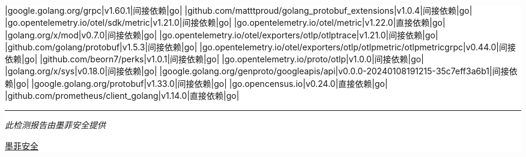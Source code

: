 |google.golang.org/grpc|v1.60.1|间接依赖|go|
|github.com/matttproud/golang_protobuf_extensions|v1.0.4|间接依赖|go|
|go.opentelemetry.io/otel/sdk/metric|v1.21.0|间接依赖|go|
|go.opentelemetry.io/otel/metric|v1.22.0|直接依赖|go|
|golang.org/x/mod|v0.7.0|间接依赖|go|
|go.opentelemetry.io/otel/exporters/otlp/otlptrace|v1.21.0|间接依赖|go|
|github.com/golang/protobuf|v1.5.3|间接依赖|go|
|go.opentelemetry.io/otel/exporters/otlp/otlpmetric/otlpmetricgrpc|v0.44.0|间接依赖|go|
|github.com/beorn7/perks|v1.0.1|间接依赖|go|
|go.opentelemetry.io/proto/otlp|v1.0.0|间接依赖|go|
|golang.org/x/sys|v0.18.0|间接依赖|go|
|google.golang.org/genproto/googleapis/api|v0.0.0-20240108191215-35c7eff3a6b1|间接依赖|go|
|google.golang.org/protobuf|v1.33.0|间接依赖|go|
|go.opencensus.io|v0.24.0|直接依赖|go|
|github.com/prometheus/client_golang|v1.14.0|直接依赖|go|


------

*此检测报告由墨菲安全提供*

[墨菲安全](www.murphysec.com)